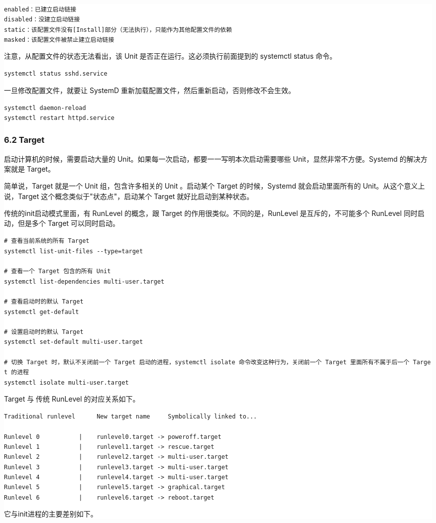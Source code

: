 ```
enabled：已建立启动链接
disabled：没建立启动链接
static：该配置文件没有[Install]部分（无法执行），只能作为其他配置文件的依赖
masked：该配置文件被禁止建立启动链接
```
注意，从配置文件的状态无法看出，该 Unit 是否正在运行。这必须执行前面提到的 systemctl status 命令。
```
systemctl status sshd.service
```
一旦修改配置文件，就要让 SystemD 重新加载配置文件，然后重新启动，否则修改不会生效。
```
systemctl daemon-reload
systemctl restart httpd.service
```

### 6.2 Target
启动计算机的时候，需要启动大量的 Unit。如果每一次启动，都要一一写明本次启动需要哪些 Unit，显然非常不方便。Systemd 的解决方案就是 Target。

简单说，Target 就是一个 Unit 组，包含许多相关的 Unit 。启动某个 Target 的时候，Systemd 就会启动里面所有的 Unit。从这个意义上说，Target 这个概念类似于"状态点"，启动某个 Target 就好比启动到某种状态。

传统的init启动模式里面，有 RunLevel 的概念，跟 Target 的作用很类似。不同的是，RunLevel 是互斥的，不可能多个 RunLevel 同时启动，但是多个 Target 可以同时启动。
```
# 查看当前系统的所有 Target
systemctl list-unit-files --type=target

# 查看一个 Target 包含的所有 Unit
systemctl list-dependencies multi-user.target

# 查看启动时的默认 Target
systemctl get-default

# 设置启动时的默认 Target
systemctl set-default multi-user.target

# 切换 Target 时，默认不关闭前一个 Target 启动的进程，systemctl isolate 命令改变这种行为，关闭前一个 Target 里面所有不属于后一个 Target 的进程
systemctl isolate multi-user.target
```

Target 与 传统 RunLevel 的对应关系如下。
```
Traditional runlevel      New target name     Symbolically linked to...

Runlevel 0           |    runlevel0.target -> poweroff.target
Runlevel 1           |    runlevel1.target -> rescue.target
Runlevel 2           |    runlevel2.target -> multi-user.target
Runlevel 3           |    runlevel3.target -> multi-user.target
Runlevel 4           |    runlevel4.target -> multi-user.target
Runlevel 5           |    runlevel5.target -> graphical.target
Runlevel 6           |    runlevel6.target -> reboot.target
```
它与init进程的主要差别如下。
